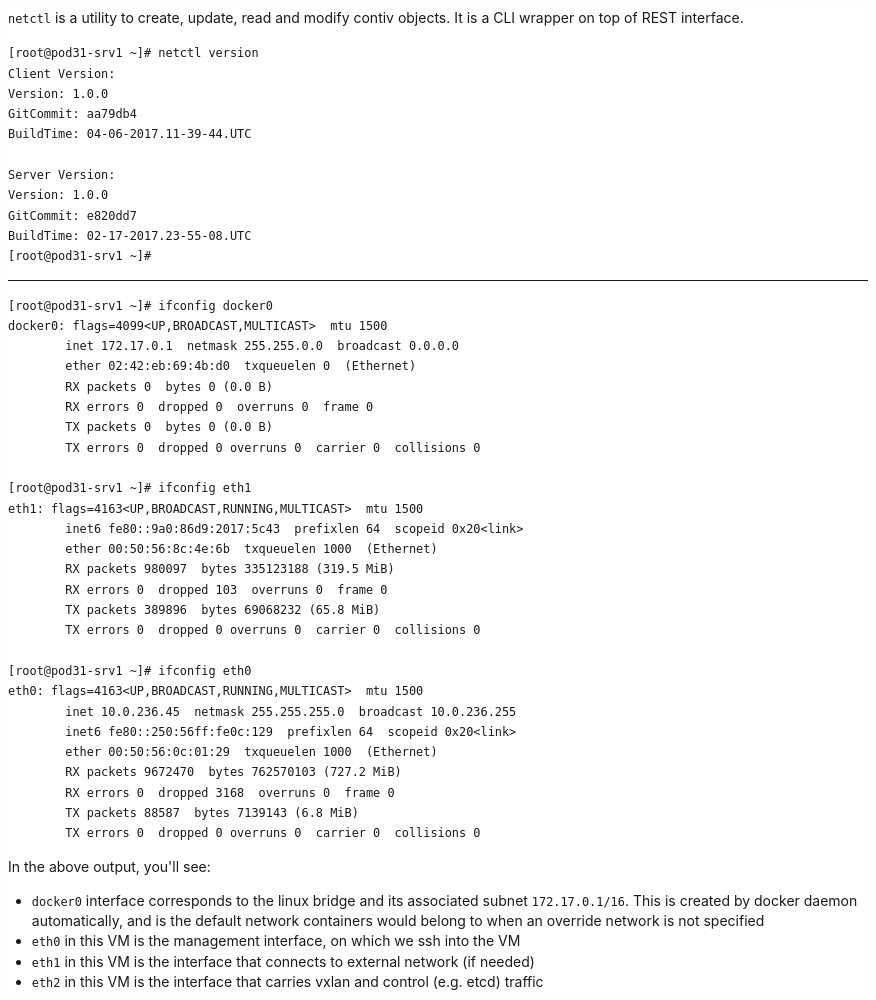 `netctl` is a utility to create, update, read and modify contiv objects. It is a CLI wrapper
on top of REST interface.


```
[root@pod31-srv1 ~]# netctl version
Client Version:
Version: 1.0.0
GitCommit: aa79db4
BuildTime: 04-06-2017.11-39-44.UTC

Server Version:
Version: 1.0.0
GitCommit: e820dd7
BuildTime: 02-17-2017.23-55-08.UTC
[root@pod31-srv1 ~]# 

```
--------------------------------------------------------------------------------------------

```
[root@pod31-srv1 ~]# ifconfig docker0
docker0: flags=4099<UP,BROADCAST,MULTICAST>  mtu 1500
        inet 172.17.0.1  netmask 255.255.0.0  broadcast 0.0.0.0
        ether 02:42:eb:69:4b:d0  txqueuelen 0  (Ethernet)
        RX packets 0  bytes 0 (0.0 B)
        RX errors 0  dropped 0  overruns 0  frame 0
        TX packets 0  bytes 0 (0.0 B)
        TX errors 0  dropped 0 overruns 0  carrier 0  collisions 0

[root@pod31-srv1 ~]# ifconfig eth1
eth1: flags=4163<UP,BROADCAST,RUNNING,MULTICAST>  mtu 1500
        inet6 fe80::9a0:86d9:2017:5c43  prefixlen 64  scopeid 0x20<link>
        ether 00:50:56:8c:4e:6b  txqueuelen 1000  (Ethernet)
        RX packets 980097  bytes 335123188 (319.5 MiB)
        RX errors 0  dropped 103  overruns 0  frame 0
        TX packets 389896  bytes 69068232 (65.8 MiB)
        TX errors 0  dropped 0 overruns 0  carrier 0  collisions 0

[root@pod31-srv1 ~]# ifconfig eth0
eth0: flags=4163<UP,BROADCAST,RUNNING,MULTICAST>  mtu 1500
        inet 10.0.236.45  netmask 255.255.255.0  broadcast 10.0.236.255
        inet6 fe80::250:56ff:fe0c:129  prefixlen 64  scopeid 0x20<link>
        ether 00:50:56:0c:01:29  txqueuelen 1000  (Ethernet)
        RX packets 9672470  bytes 762570103 (727.2 MiB)
        RX errors 0  dropped 3168  overruns 0  frame 0
        TX packets 88587  bytes 7139143 (6.8 MiB)
        TX errors 0  dropped 0 overruns 0  carrier 0  collisions 0

```


In the above output, you'll see:
- `docker0` interface corresponds to the linux bridge and its associated
subnet `172.17.0.1/16`. This is created by docker daemon automatically, and
is the default network containers would belong to when an override network
is not specified
- `eth0` in this VM is the management interface, on which we ssh into the VM
- `eth1` in this VM is the interface that connects to external network (if needed)
- `eth2` in this VM is the interface that carries vxlan and control (e.g. etcd) traffic
